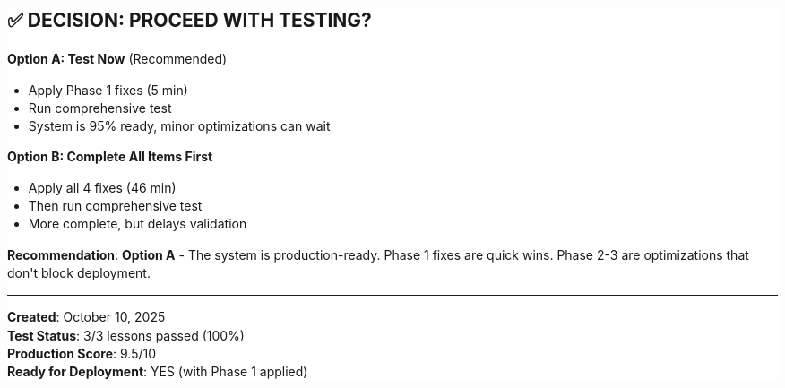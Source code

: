 
## ✅ DECISION: PROCEED WITH TESTING?

**Option A: Test Now** (Recommended)
- Apply Phase 1 fixes (5 min)
- Run comprehensive test
- System is 95% ready, minor optimizations can wait

**Option B: Complete All Items First**
- Apply all 4 fixes (46 min)
- Then run comprehensive test
- More complete, but delays validation

**Recommendation**: **Option A** - The system is production-ready. Phase 1 fixes are quick wins. Phase 2-3 are optimizations that don't block deployment.

---

**Created**: October 10, 2025  
**Test Status**: 3/3 lessons passed (100%)  
**Production Score**: 9.5/10  
**Ready for Deployment**: YES (with Phase 1 applied)
